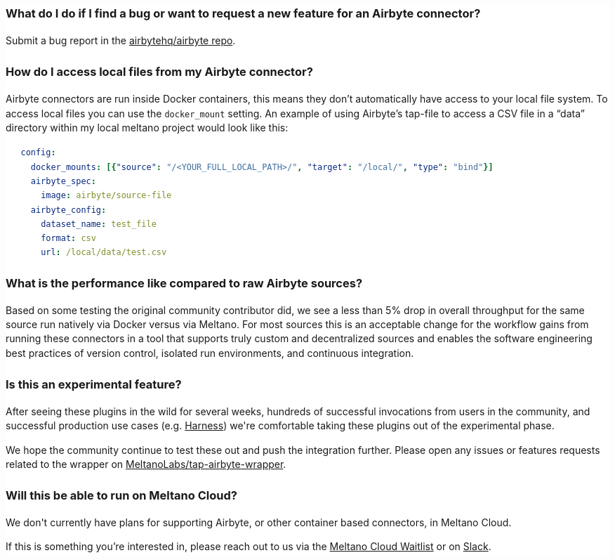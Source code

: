 ### What do I do if I find a bug or want to request a new feature for an Airbyte connector?

Submit a bug report in the [airbytehq/airbyte repo](https://github.com/airbytehq/airbyte/issues).

### How do I access local files from my Airbyte connector?

Airbyte connectors are run inside Docker containers, this means they don’t automatically have access to your local file system. To access local files you can use the `docker_mount` setting. An example of using Airbyte’s tap-file to access a CSV file in a “data” directory within my local meltano project would look like this:

```yaml
   config:
     docker_mounts: [{"source": "/<YOUR_FULL_LOCAL_PATH>/", "target": "/local/", "type": "bind"}]
     airbyte_spec:
       image: airbyte/source-file
     airbyte_config:
       dataset_name: test_file
       format: csv
       url: /local/data/test.csv
```

### What is the performance like compared to raw Airbyte sources?

Based on some testing the original community contributor did, we see a less than 5% drop in overall throughput for the same source run natively via Docker versus via Meltano. For most sources this is an acceptable change for the workflow gains from running these connectors in a tool that supports truly custom and decentralized sources and enables the software engineering best practices of version control, isolated run environments, and continuous integration.

### Is this an experimental feature?

After seeing these plugins in the wild for several weeks, hundreds of successful invocations from users in the community, and successful production use cases (e.g. [Harness](https://www.harness.io/)) we're comfortable taking these plugins out of the experimental phase.

We hope the community continue to test these out and push the integration further.
Please open any issues or features requests related to the wrapper on [MeltanoLabs/tap-airbyte-wrapper](https://github.com/MeltanoLabs/tap-airbyte-wrapper).

### Will this be able to run on Meltano Cloud?

We don't currently have plans for supporting Airbyte, or other container based connectors, in Meltano Cloud.

If this is something you’re interested in, please reach out to us via the [Meltano Cloud Waitlist](https://meltano.com/cloud/) or on [Slack](https://meltano.com/slack).
